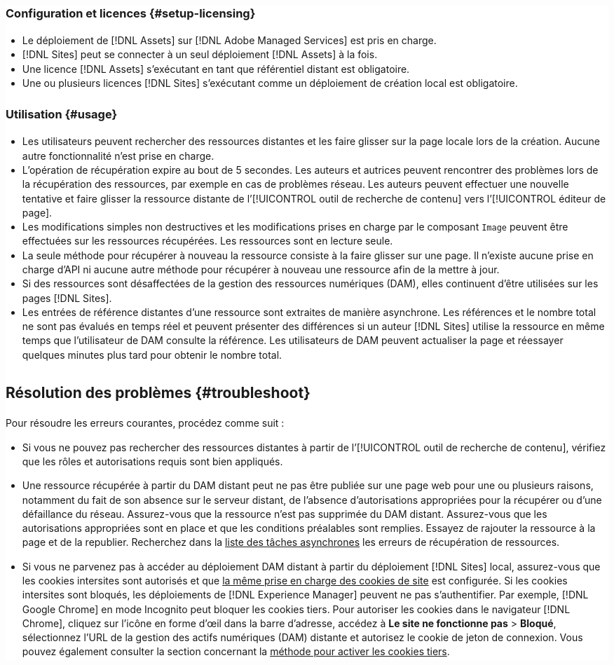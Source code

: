 
### Configuration et licences {#setup-licensing}

* Le déploiement de [!DNL Assets] sur [!DNL Adobe Managed Services] est pris en charge.
* [!DNL Sites] peut se connecter à un seul déploiement [!DNL Assets] à la fois.
* Une licence [!DNL Assets] s’exécutant en tant que référentiel distant est obligatoire.
* Une ou plusieurs licences [!DNL Sites] s’exécutant comme un déploiement de création local est obligatoire.

### Utilisation {#usage}

* Les utilisateurs peuvent rechercher des ressources distantes et les faire glisser sur la page locale lors de la création. Aucune autre fonctionnalité n’est prise en charge.
* L’opération de récupération expire au bout de 5 secondes. Les auteurs et autrices peuvent rencontrer des problèmes lors de la récupération des ressources, par exemple en cas de problèmes réseau. Les auteurs peuvent effectuer une nouvelle tentative et faire glisser la ressource distante de l’[!UICONTROL outil de recherche de contenu] vers l’[!UICONTROL éditeur de page].
* Les modifications simples non destructives et les modifications prises en charge par le composant `Image` peuvent être effectuées sur les ressources récupérées. Les ressources sont en lecture seule.
* La seule méthode pour récupérer à nouveau la ressource consiste à la faire glisser sur une page. Il n’existe aucune prise en charge d’API ni aucune autre méthode pour récupérer à nouveau une ressource afin de la mettre à jour.
* Si des ressources sont désaffectées de la gestion des ressources numériques (DAM), elles continuent d’être utilisées sur les pages [!DNL Sites].
* Les entrées de référence distantes d’une ressource sont extraites de manière asynchrone. Les références et le nombre total ne sont pas évalués en temps réel et peuvent présenter des différences si un auteur [!DNL Sites] utilise la ressource en même temps que l’utilisateur de DAM consulte la référence. Les utilisateurs de DAM peuvent actualiser la page et réessayer quelques minutes plus tard pour obtenir le nombre total.

## Résolution des problèmes {#troubleshoot}

Pour résoudre les erreurs courantes, procédez comme suit :

* Si vous ne pouvez pas rechercher des ressources distantes à partir de l’[!UICONTROL outil de recherche de contenu], vérifiez que les rôles et autorisations requis sont bien appliqués.

* Une ressource récupérée à partir du DAM distant peut ne pas être publiée sur une page web pour une ou plusieurs raisons, notamment du fait de son absence sur le serveur distant, de l’absence d’autorisations appropriées pour la récupérer ou d’une défaillance du réseau. Assurez-vous que la ressource n’est pas supprimée du DAM distant. Assurez-vous que les autorisations appropriées sont en place et que les conditions préalables sont remplies. Essayez de rajouter la ressource à la page et de la republier. Recherchez dans la [liste des tâches asynchrones](/help/operations/asynchronous-jobs.md) les erreurs de récupération de ressources.

* Si vous ne parvenez pas à accéder au déploiement DAM distant à partir du déploiement [!DNL Sites] local, assurez-vous que les cookies intersites sont autorisés et que [la même prise en charge des cookies de site](/help/security/same-site-cookie-support.md) est configurée. Si les cookies intersites sont bloqués, les déploiements de [!DNL Experience Manager] peuvent ne pas s’authentifier. Par exemple, [!DNL Google Chrome] en mode Incognito peut bloquer les cookies tiers. Pour autoriser les cookies dans le navigateur [!DNL Chrome], cliquez sur l’icône en forme d’œil dans la barre d’adresse, accédez à **Le site ne fonctionne pas** > **Bloqué**, sélectionnez l’URL de la gestion des actifs numériques (DAM) distante et autorisez le cookie de jeton de connexion. Vous pouvez également consulter la section concernant la [méthode pour activer les cookies tiers](https://support.google.com/chrome/answer/95647).

